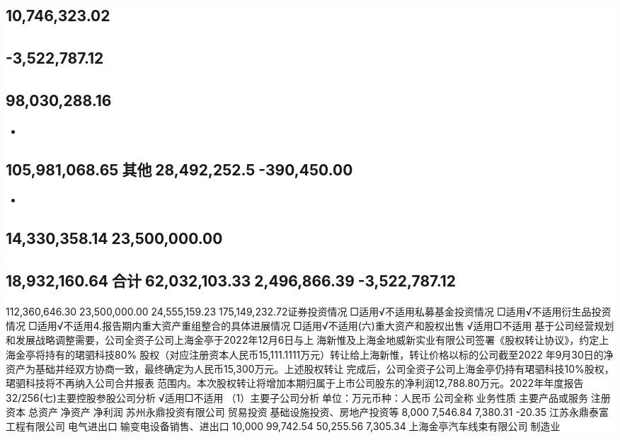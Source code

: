10,746,323.02
-
-3,522,787.12
-
98,030,288.16
-
-
105,981,068.65
其他
28,492,252.5
-390,450.00
-
-
14,330,358.14
23,500,000.00
-
18,932,160.64
合计
62,032,103.33
2,496,866.39
-3,522,787.12
-
112,360,646.30
23,500,000.00
24,555,159.23
175,149,232.72证券投资情况
□适用√不适用私募基金投资情况
□适用√不适用衍生品投资情况
□适用√不适用4.报告期内重大资产重组整合的具体进展情况
□适用√不适用(六)重大资产和股权出售
√适用□不适用
基于公司经营规划和发展战略调整需要，公司全资子公司上海金亭于2022年12月6日与上
海新惟及上海金地威新实业有限公司签署《股权转让协议》，约定上海金亭将持有的珺驷科技80%
股权（对应注册资本人民币15,111.1111万元）转让给上海新惟，转让价格以标的公司截至2022
年9月30日的净资产为基础并经双方协商一致，最终确定为人民币15,300万元。上述股权转让
完成后，公司全资子公司上海金亭仍持有珺驷科技10%股权，珺驷科技将不再纳入公司合并报表
范围内。本次股权转让将增加本期归属于上市公司股东的净利润12,788.80万元。2022年年度报告
32/256(七)主要控股参股公司分析
√适用□不适用
（1）主要子公司分析
单位：万元币种：人民币
公司全称
业务性质
主要产品或服务
注册资本
总资产
净资产
净利润
苏州永鼎投资有限公司
贸易投资
基础设施投资、房地产投资等
8,000
7,546.84
7,380.31
-20.35
江苏永鼎泰富工程有限公司
电气进出口
输变电设备销售、进出口
10,000
99,742.54
50,255.56
7,305.34
上海金亭汽车线束有限公司
制造业